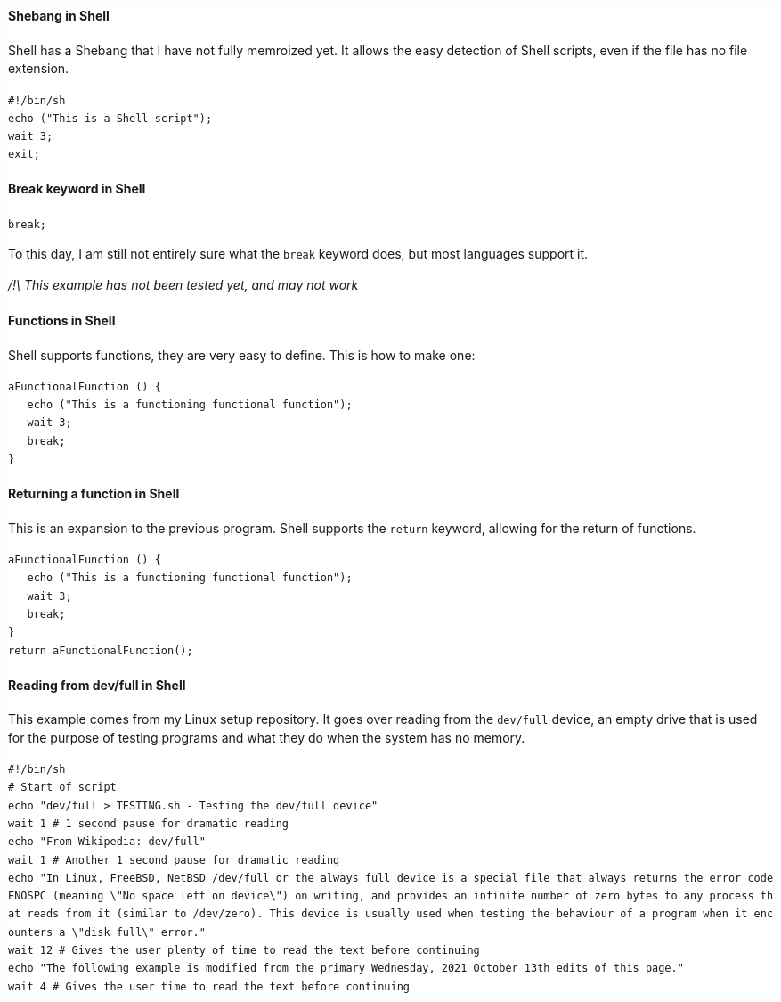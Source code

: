 #### Shebang in Shell

Shell has a Shebang that I have not fully memroized yet. It allows the easy detection of Shell scripts, even if the file has no file extension.

```shell
#!/bin/sh
echo ("This is a Shell script");
wait 3;
exit;
```

#### Break keyword in Shell

```shell
break;
```

To this day, I am still not entirely sure what the `break` keyword does, but most languages support it.

_/!\ This example has not been tested yet, and may not work_

#### Functions in Shell

Shell supports functions, they are very easy to define. This is how to make one:

```shell
aFunctionalFunction () { 
   echo ("This is a functioning functional function");
   wait 3;
   break;
}
```

#### Returning a function in Shell

This is an expansion to the previous program. Shell supports the `return` keyword, allowing for the return of functions.

```shell
aFunctionalFunction () { 
   echo ("This is a functioning functional function");
   wait 3;
   break;
}
return aFunctionalFunction();
```

#### Reading from dev/full in Shell

This example comes from my Linux setup repository. It goes over reading from the `dev/full` device, an empty drive that is used for the purpose of testing programs and what they do when the system has no memory.

```shell
#!/bin/sh
# Start of script
echo "dev/full > TESTING.sh - Testing the dev/full device"
wait 1 # 1 second pause for dramatic reading
echo "From Wikipedia: dev/full"
wait 1 # Another 1 second pause for dramatic reading
echo "In Linux, FreeBSD, NetBSD /dev/full or the always full device is a special file that always returns the error code ENOSPC (meaning \"No space left on device\") on writing, and provides an infinite number of zero bytes to any process that reads from it (similar to /dev/zero). This device is usually used when testing the behaviour of a program when it encounters a \"disk full\" error."
wait 12 # Gives the user plenty of time to read the text before continuing
echo "The following example is modified from the primary Wednesday, 2021 October 13th edits of this page."
wait 4 # Gives the user time to read the text before continuing
```